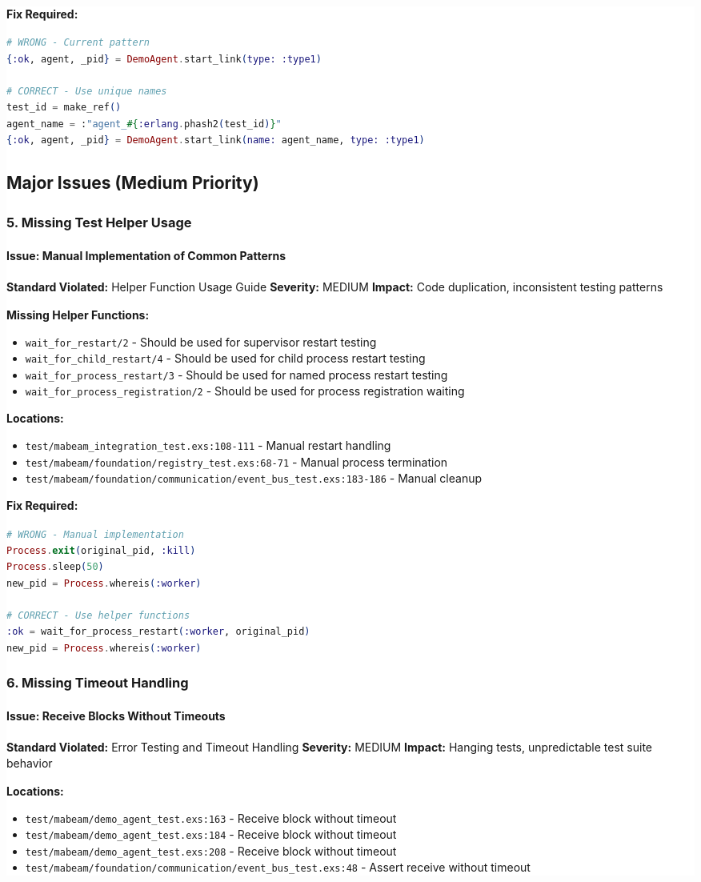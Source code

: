 **Fix Required:**
```elixir
# WRONG - Current pattern
{:ok, agent, _pid} = DemoAgent.start_link(type: :type1)

# CORRECT - Use unique names
test_id = make_ref()
agent_name = :"agent_#{:erlang.phash2(test_id)}"
{:ok, agent, _pid} = DemoAgent.start_link(name: agent_name, type: :type1)
```

## Major Issues (Medium Priority)

### 5. Missing Test Helper Usage

#### Issue: Manual Implementation of Common Patterns
**Standard Violated:** Helper Function Usage Guide
**Severity:** MEDIUM
**Impact:** Code duplication, inconsistent testing patterns

**Missing Helper Functions:**
- `wait_for_restart/2` - Should be used for supervisor restart testing
- `wait_for_child_restart/4` - Should be used for child process restart testing
- `wait_for_process_restart/3` - Should be used for named process restart testing
- `wait_for_process_registration/2` - Should be used for process registration waiting

**Locations:**
- `test/mabeam_integration_test.exs:108-111` - Manual restart handling
- `test/mabeam/foundation/registry_test.exs:68-71` - Manual process termination
- `test/mabeam/foundation/communication/event_bus_test.exs:183-186` - Manual cleanup

**Fix Required:**
```elixir
# WRONG - Manual implementation
Process.exit(original_pid, :kill)
Process.sleep(50)
new_pid = Process.whereis(:worker)

# CORRECT - Use helper functions
:ok = wait_for_process_restart(:worker, original_pid)
new_pid = Process.whereis(:worker)
```

### 6. Missing Timeout Handling

#### Issue: Receive Blocks Without Timeouts
**Standard Violated:** Error Testing and Timeout Handling
**Severity:** MEDIUM
**Impact:** Hanging tests, unpredictable test suite behavior

**Locations:**
- `test/mabeam/demo_agent_test.exs:163` - Receive block without timeout
- `test/mabeam/demo_agent_test.exs:184` - Receive block without timeout
- `test/mabeam/demo_agent_test.exs:208` - Receive block without timeout
- `test/mabeam/foundation/communication/event_bus_test.exs:48` - Assert receive without timeout
